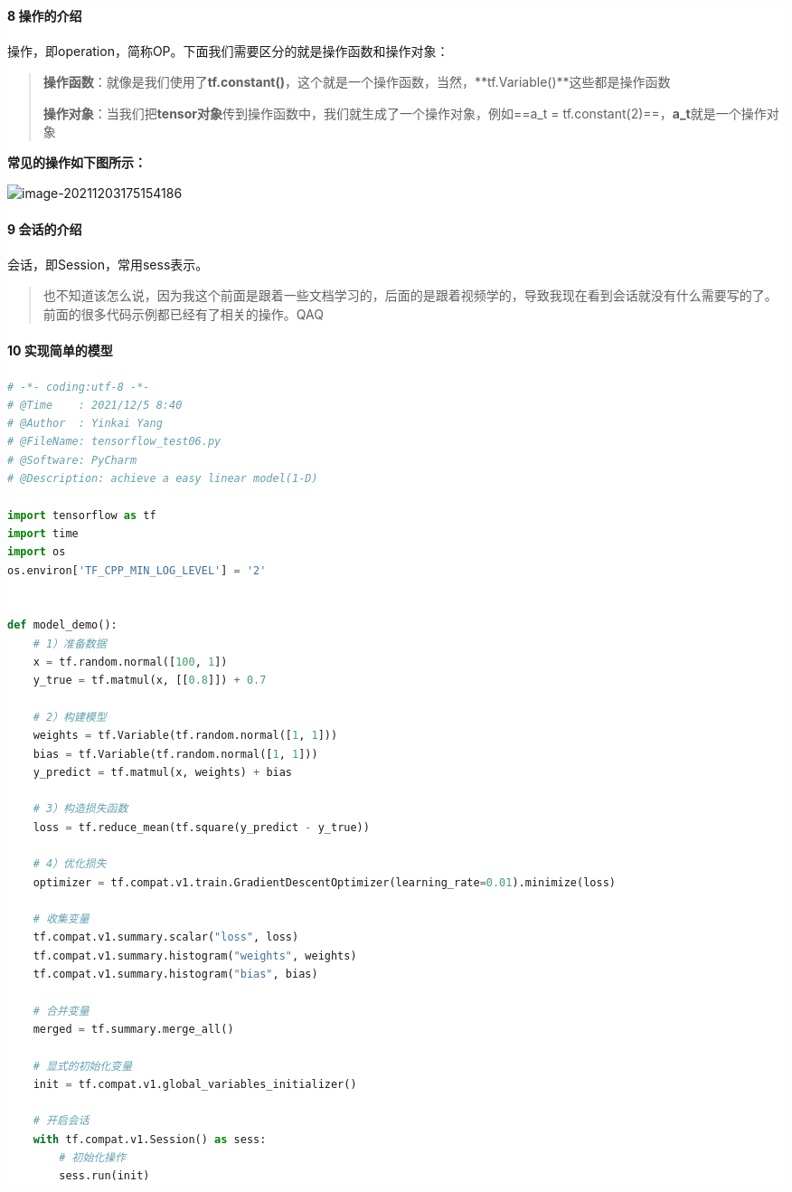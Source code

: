#### 8 操作的介绍

操作，即operation，简称OP。下面我们需要区分的就是操作函数和操作对象：

> **操作函数**：就像是我们使用了**tf.constant()**，这个就是一个操作函数，当然，**tf.Variable()**这些都是操作函数
>
> **操作对象**：当我们把**tensor对象**传到操作函数中，我们就生成了一个操作对象，例如==a_t = tf.constant(2)==，**a_t**就是一个操作对象

**常见的操作如下图所示：**

![image-20211203175154186](https://github.com/Yykai1/Test/blob/main/notes/screenshot\image-20211203175154186.png)



#### 9 会话的介绍

会话，即Session，常用sess表示。

> 也不知道该怎么说，因为我这个前面是跟着一些文档学习的，后面的是跟着视频学的，导致我现在看到会话就没有什么需要写的了。前面的很多代码示例都已经有了相关的操作。QAQ

#### 10 实现简单的模型

```python
# -*- coding:utf-8 -*-
# @Time    : 2021/12/5 8:40
# @Author  : Yinkai Yang
# @FileName: tensorflow_test06.py
# @Software: PyCharm
# @Description: achieve a easy linear model(1-D)

import tensorflow as tf
import time
import os
os.environ['TF_CPP_MIN_LOG_LEVEL'] = '2'


def model_demo():
    # 1）准备数据
    x = tf.random.normal([100, 1])
    y_true = tf.matmul(x, [[0.8]]) + 0.7

    # 2）构建模型
    weights = tf.Variable(tf.random.normal([1, 1]))
    bias = tf.Variable(tf.random.normal([1, 1]))
    y_predict = tf.matmul(x, weights) + bias

    # 3）构造损失函数
    loss = tf.reduce_mean(tf.square(y_predict - y_true))

    # 4）优化损失
    optimizer = tf.compat.v1.train.GradientDescentOptimizer(learning_rate=0.01).minimize(loss)

    # 收集变量
    tf.compat.v1.summary.scalar("loss", loss)
    tf.compat.v1.summary.histogram("weights", weights)
    tf.compat.v1.summary.histogram("bias", bias)

    # 合并变量
    merged = tf.summary.merge_all()

    # 显式的初始化变量
    init = tf.compat.v1.global_variables_initializer()

    # 开启会话
    with tf.compat.v1.Session() as sess:
        # 初始化操作
        sess.run(init)
```